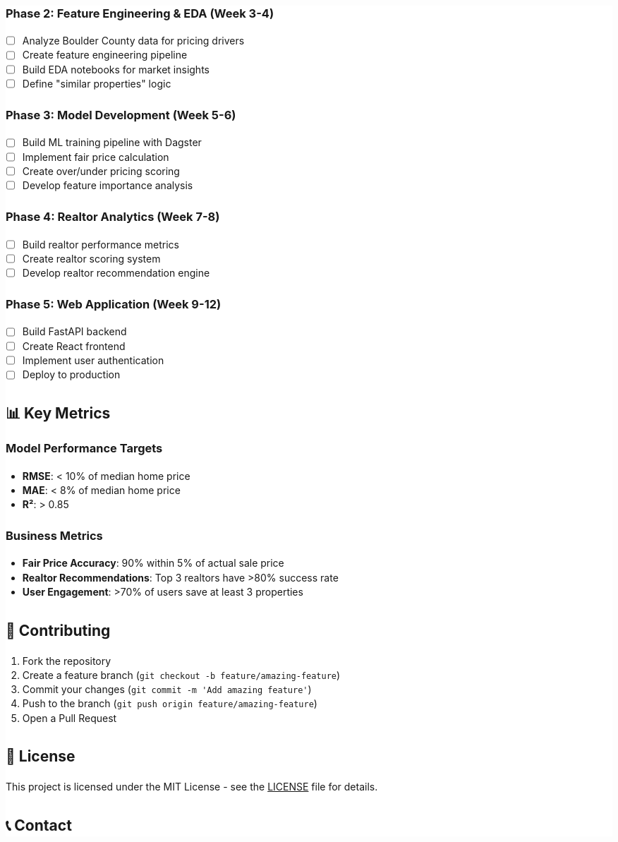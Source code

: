### Phase 2: Feature Engineering & EDA (Week 3-4)
- [ ] Analyze Boulder County data for pricing drivers
- [ ] Create feature engineering pipeline
- [ ] Build EDA notebooks for market insights
- [ ] Define "similar properties" logic

### Phase 3: Model Development (Week 5-6)
- [ ] Build ML training pipeline with Dagster
- [ ] Implement fair price calculation
- [ ] Create over/under pricing scoring
- [ ] Develop feature importance analysis

### Phase 4: Realtor Analytics (Week 7-8)
- [ ] Build realtor performance metrics
- [ ] Create realtor scoring system
- [ ] Develop realtor recommendation engine

### Phase 5: Web Application (Week 9-12)
- [ ] Build FastAPI backend
- [ ] Create React frontend
- [ ] Implement user authentication
- [ ] Deploy to production

## 📊 Key Metrics

### Model Performance Targets
- **RMSE**: < 10% of median home price
- **MAE**: < 8% of median home price
- **R²**: > 0.85

### Business Metrics
- **Fair Price Accuracy**: 90% within 5% of actual sale price
- **Realtor Recommendations**: Top 3 realtors have >80% success rate
- **User Engagement**: >70% of users save at least 3 properties

## 🤝 Contributing

1. Fork the repository
2. Create a feature branch (`git checkout -b feature/amazing-feature`)
3. Commit your changes (`git commit -m 'Add amazing feature'`)
4. Push to the branch (`git push origin feature/amazing-feature`)
5. Open a Pull Request

## 📝 License

This project is licensed under the MIT License - see the [LICENSE](LICENSE) file for details.

## 📞 Contact
